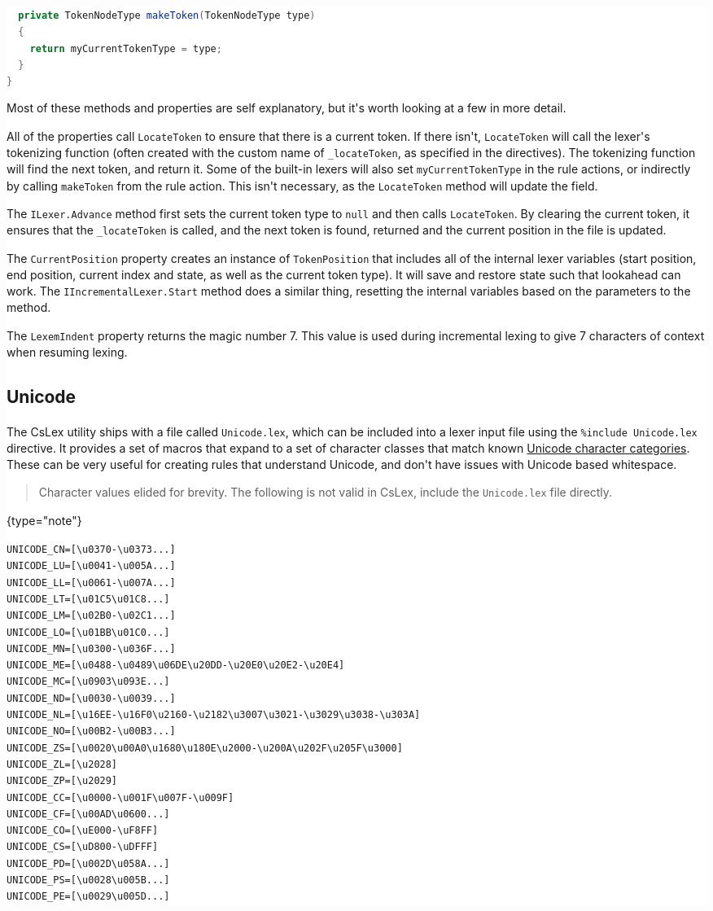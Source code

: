 ```csharp
  private TokenNodeType makeToken(TokenNodeType type)
  {
    return myCurrentTokenType = type;
  }
}
```

Most of these methods and properties are self explanatory, but it's worth looking at a few in more detail.

All of the properties call `LocateToken` to ensure that there is a current token. If there isn't, `LocateToken` will call the lexer's tokenizing function (often created with the custom name of `_locateToken`, as specified in the directives). The tokenizing function will find the next token, and return it. Some of the built-in lexers will also set `myCurrentTokenType` in the rule actions, or indirectly by calling `makeToken` from the rule action. This isn't necessary, as the `LocateToken` method will update the field.

The `ILexer.Advance` method first sets the current token type to `null` and then calls `LocateToken`. By clearing the current token, it ensures that the `_locateToken` is called, and the next token is found, returned and the current position in the file is updated.

The `CurrentPosition` property creates an instance of `TokenPosition` that includes all of the internal lexer variables (start position, end position, current index and state, as well as the current token type). It will save and restore state such that lookahead can work. The `IIncrementalLexer.Start` method does a similar thing, resetting the internal variables based on the parameters to the method.

The `LexemIndent` property returns the magic number 7. This value is used during incremental lexing to give 7 characters of context when resuming lexing. 

## Unicode

The CsLex utility ships with a file called `Unicode.lex`, which can be included into a lexer input file using the `%include Unicode.lex` directive. It provides a set of macros that expand to a set of character classes that match known [Unicode character categories](http://www.fileformat.info/info/unicode/category/index.htm). These can be very useful for creating rules that understand Unicode, and don't have issues with Unicode based whitespace.

 >  Character values elided for brevity. The following is not valid in CsLex, include the `Unicode.lex` file directly.
 >
 {type="note"}

```text
UNICODE_CN=[\u0370-\u0373...]
UNICODE_LU=[\u0041-\u005A...]
UNICODE_LL=[\u0061-\u007A...]
UNICODE_LT=[\u01C5\u01C8...]
UNICODE_LM=[\u02B0-\u02C1...]
UNICODE_LO=[\u01BB\u01C0...]
UNICODE_MN=[\u0300-\u036F...]
UNICODE_ME=[\u0488-\u0489\u06DE\u20DD-\u20E0\u20E2-\u20E4]
UNICODE_MC=[\u0903\u093E...]
UNICODE_ND=[\u0030-\u0039...]
UNICODE_NL=[\u16EE-\u16F0\u2160-\u2182\u3007\u3021-\u3029\u3038-\u303A]
UNICODE_NO=[\u00B2-\u00B3...]
UNICODE_ZS=[\u0020\u00A0\u1680\u180E\u2000-\u200A\u202F\u205F\u3000]
UNICODE_ZL=[\u2028]
UNICODE_ZP=[\u2029]
UNICODE_CC=[\u0000-\u001F\u007F-\u009F]
UNICODE_CF=[\u00AD\u0600...]
UNICODE_CO=[\uE000-\uF8FF]
UNICODE_CS=[\uD800-\uDFFF]
UNICODE_PD=[\u002D\u058A...]
UNICODE_PS=[\u0028\u005B...]
UNICODE_PE=[\u0029\u005D...]
```

[//]: # (title: Using CsLex)